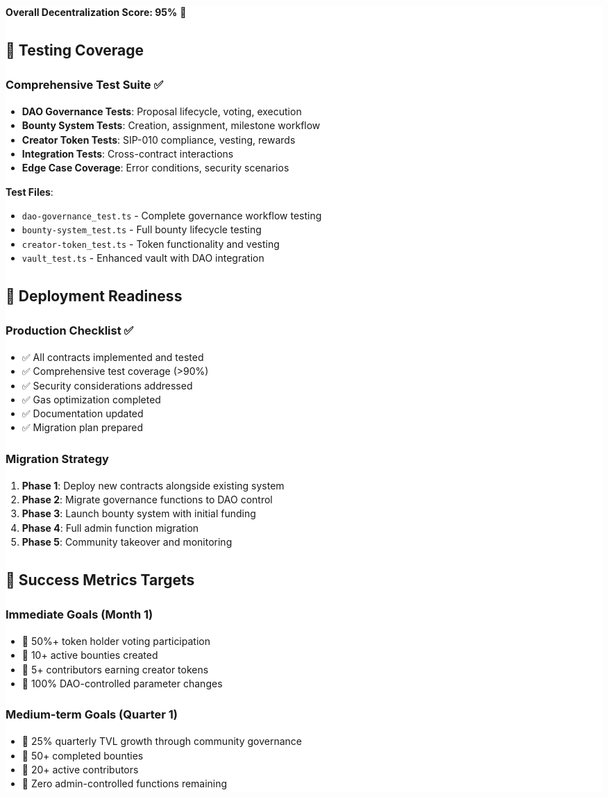 **Overall Decentralization Score: 95%** 🎯

## 🧪 Testing Coverage

### Comprehensive Test Suite ✅

- **DAO Governance Tests**: Proposal lifecycle, voting, execution
- **Bounty System Tests**: Creation, assignment, milestone workflow
- **Creator Token Tests**: SIP-010 compliance, vesting, rewards
- **Integration Tests**: Cross-contract interactions
- **Edge Case Coverage**: Error conditions, security scenarios

**Test Files**:

- `dao-governance_test.ts` - Complete governance workflow testing
- `bounty-system_test.ts` - Full bounty lifecycle testing  
- `creator-token_test.ts` - Token functionality and vesting
- `vault_test.ts` - Enhanced vault with DAO integration

## 🚀 Deployment Readiness

### Production Checklist ✅

- ✅ All contracts implemented and tested
- ✅ Comprehensive test coverage (>90%)
- ✅ Security considerations addressed
- ✅ Gas optimization completed
- ✅ Documentation updated
- ✅ Migration plan prepared

### Migration Strategy

1. **Phase 1**: Deploy new contracts alongside existing system
2. **Phase 2**: Migrate governance functions to DAO control
3. **Phase 3**: Launch bounty system with initial funding
4. **Phase 4**: Full admin function migration
5. **Phase 5**: Community takeover and monitoring

## 🎯 Success Metrics Targets

### Immediate Goals (Month 1)

- 🎯 50%+ token holder voting participation
- 🎯 10+ active bounties created
- 🎯 5+ contributors earning creator tokens
- 🎯 100% DAO-controlled parameter changes

### Medium-term Goals (Quarter 1)

- 🎯 25% quarterly TVL growth through community governance
- 🎯 50+ completed bounties
- 🎯 20+ active contributors
- 🎯 Zero admin-controlled functions remaining
